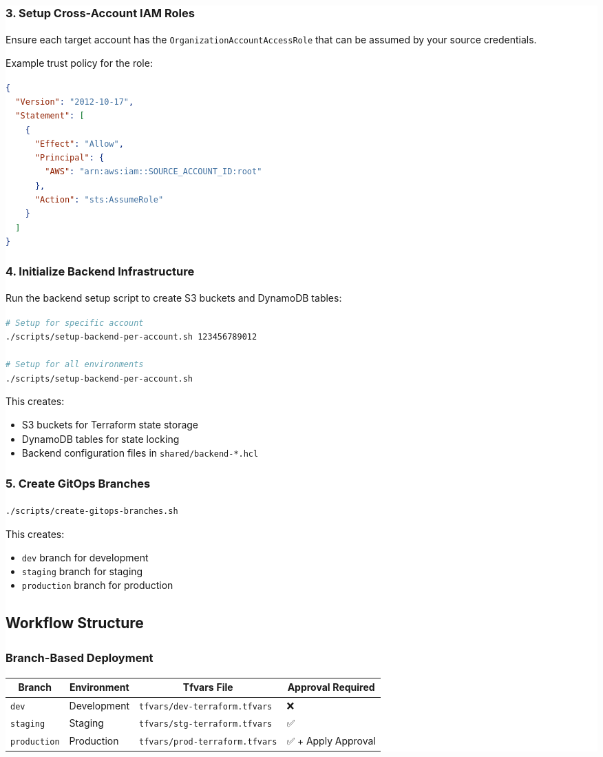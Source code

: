 ### 3. Setup Cross-Account IAM Roles

Ensure each target account has the `OrganizationAccountAccessRole` that can be assumed by your source credentials.

Example trust policy for the role:
```json
{
  "Version": "2012-10-17",
  "Statement": [
    {
      "Effect": "Allow",
      "Principal": {
        "AWS": "arn:aws:iam::SOURCE_ACCOUNT_ID:root"
      },
      "Action": "sts:AssumeRole"
    }
  ]
}
```

### 4. Initialize Backend Infrastructure

Run the backend setup script to create S3 buckets and DynamoDB tables:

```bash
# Setup for specific account
./scripts/setup-backend-per-account.sh 123456789012

# Setup for all environments
./scripts/setup-backend-per-account.sh
```

This creates:
- S3 buckets for Terraform state storage
- DynamoDB tables for state locking
- Backend configuration files in `shared/backend-*.hcl`

### 5. Create GitOps Branches

```bash
./scripts/create-gitops-branches.sh
```

This creates:
- `dev` branch for development
- `staging` branch for staging
- `production` branch for production

## Workflow Structure

### Branch-Based Deployment

| Branch | Environment | Tfvars File | Approval Required |
|--------|-------------|-------------|-------------------|
| `dev` | Development | `tfvars/dev-terraform.tfvars` | ❌ |
| `staging` | Staging | `tfvars/stg-terraform.tfvars` | ✅ |
| `production` | Production | `tfvars/prod-terraform.tfvars` | ✅ + Apply Approval |
